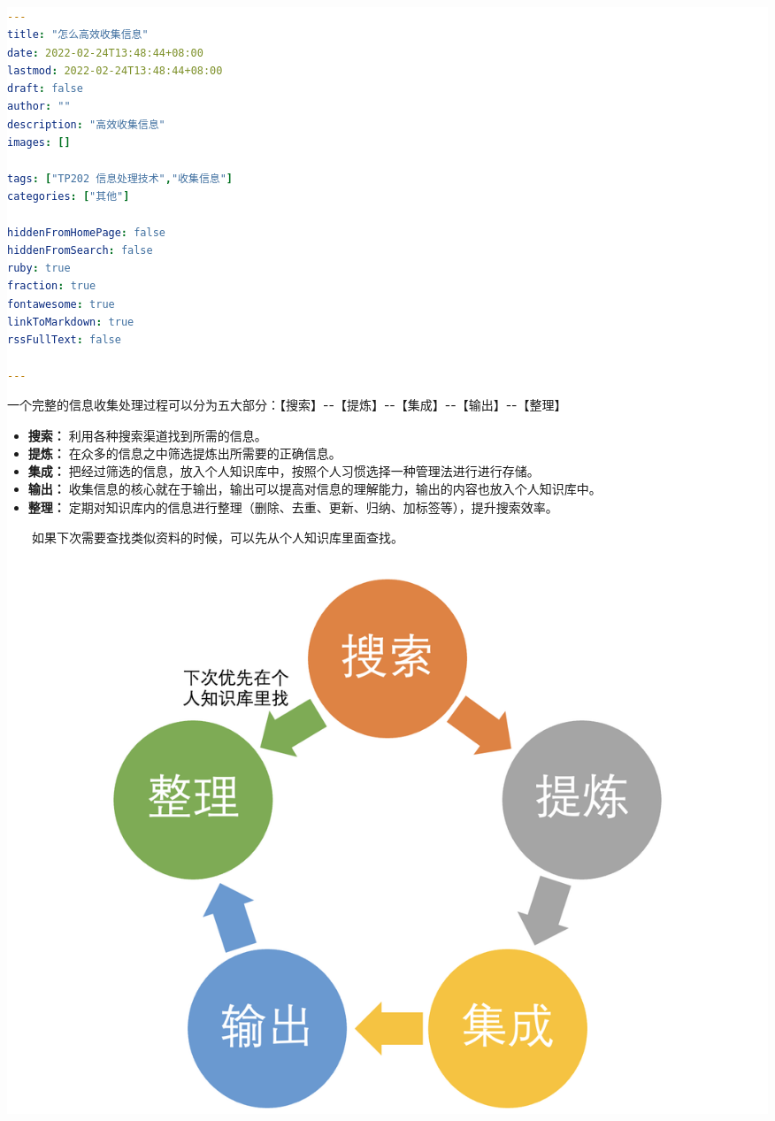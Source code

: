 ```yaml
---
title: "怎么高效收集信息"
date: 2022-02-24T13:48:44+08:00
lastmod: 2022-02-24T13:48:44+08:00
draft: false
author: ""
description: "高效收集信息"
images: []

tags: ["TP202 信息处理技术","收集信息"]
categories: ["其他"]

hiddenFromHomePage: false
hiddenFromSearch: false
ruby: true
fraction: true
fontawesome: true
linkToMarkdown: true
rssFullText: false

---
```


一个完整的信息收集处理过程可以分为五大部分：【搜索】--【提炼】--【集成】--【输出】--【整理】

* **搜索：** 利用各种搜索渠道找到所需的信息。
* **提炼：** 在众多的信息之中筛选提炼出所需要的正确信息。
* **集成：** 把经过筛选的信息，放入个人知识库中，按照个人习惯选择一种管理法进行进行存储。
* **输出：** 收集信息的核心就在于输出，输出可以提高对信息的理解能力，输出的内容也放入个人知识库中。
* **整理：** 定期对知识库内的信息进行整理（删除、去重、更新、归纳、加标签等），提升搜索效率。

　　如果下次需要查找类似资料的时候，可以先从个人知识库里面查找。

　　![image1.png](/assets/zmgxsjxx01.png)